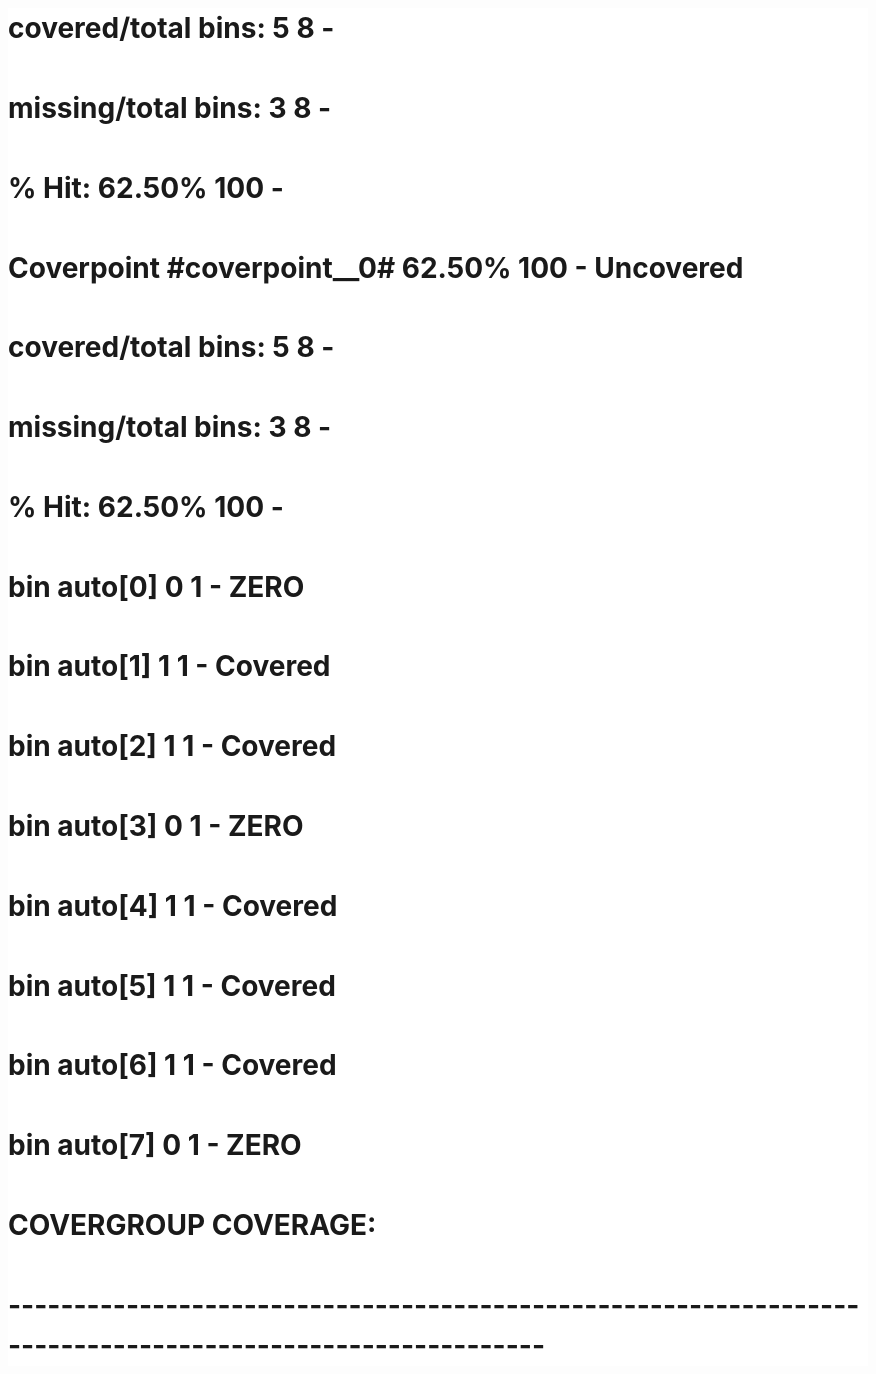 #     covered/total bins:                                     5          8          -                      
#     missing/total bins:                                     3          8          -                      
#     % Hit:                                             62.50%        100          -                      
#     Coverpoint #coverpoint__0#                         62.50%        100          -    Uncovered            
#         covered/total bins:                                 5          8          -                      
#         missing/total bins:                                 3          8          -                      
#         % Hit:                                         62.50%        100          -                      
#         bin auto[0]                                         0          1          -    ZERO                 
#         bin auto[1]                                         1          1          -    Covered              
#         bin auto[2]                                         1          1          -    Covered              
#         bin auto[3]                                         0          1          -    ZERO                 
#         bin auto[4]                                         1          1          -    Covered              
#         bin auto[5]                                         1          1          -    Covered              
#         bin auto[6]                                         1          1          -    Covered              
#         bin auto[7]                                         0          1          -    ZERO                 
# 
# COVERGROUP COVERAGE:
# ----------------------------------------------------------------------------------------------------------
